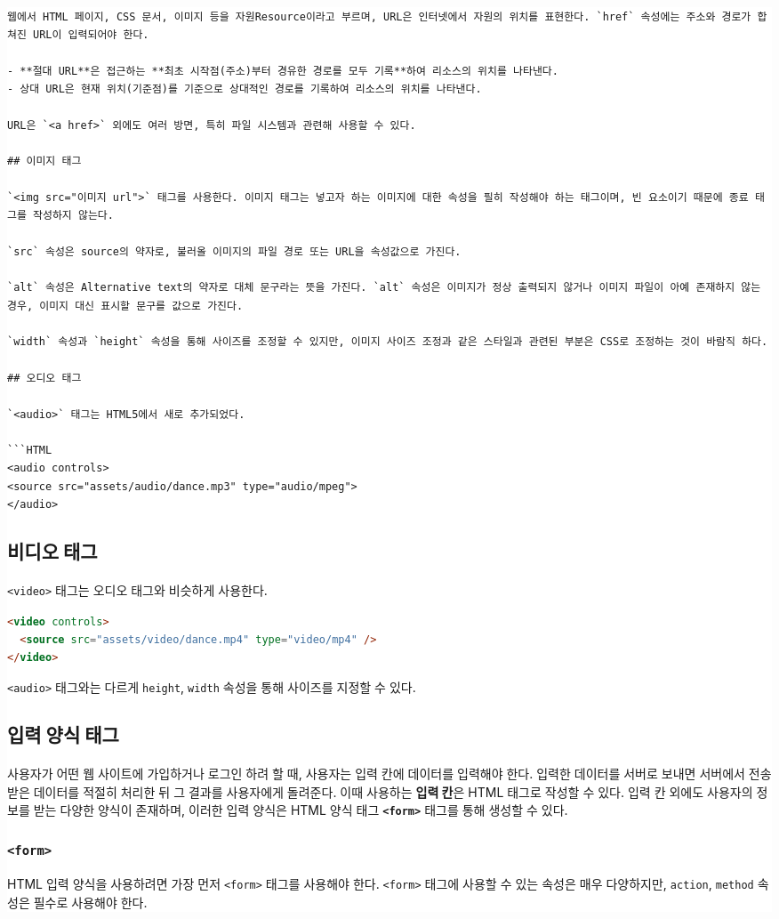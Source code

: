   ```
웹에서 HTML 페이지, CSS 문서, 이미지 등을 자원Resource이라고 부르며, URL은 인터넷에서 자원의 위치를 표현한다. `href` 속성에는 주소와 경로가 합쳐진 URL이 입력되어야 한다.

- **절대 URL**은 접근하는 **최초 시작점(주소)부터 경유한 경로를 모두 기록**하여 리소스의 위치를 나타낸다.
- 상대 URL은 현재 위치(기준점)를 기준으로 상대적인 경로를 기록하여 리소스의 위치를 나타낸다.

URL은 `<a href>` 외에도 여러 방면, 특히 파일 시스템과 관련해 사용할 수 있다.

## 이미지 태그

`<img src="이미지 url">` 태그를 사용한다. 이미지 태그는 넣고자 하는 이미지에 대한 속성을 필히 작성해야 하는 태그이며, 빈 요소이기 때문에 종료 태그를 작성하지 않는다.

`src` 속성은 source의 약자로, 불러올 이미지의 파일 경로 또는 URL을 속성값으로 가진다.

`alt` 속성은 Alternative text의 약자로 대체 문구라는 뜻을 가진다. `alt` 속성은 이미지가 정상 출력되지 않거나 이미지 파일이 아예 존재하지 않는 경우, 이미지 대신 표시할 문구를 값으로 가진다.

`width` 속성과 `height` 속성을 통해 사이즈를 조정할 수 있지만, 이미지 사이즈 조정과 같은 스타일과 관련된 부분은 CSS로 조정하는 것이 바람직 하다.

## 오디오 태그

`<audio>` 태그는 HTML5에서 새로 추가되었다.

```HTML
<audio controls>
  <source src="assets/audio/dance.mp3" type="audio/mpeg">
</audio>
```

## 비디오 태그

`<video>` 태그는 오디오 태그와 비슷하게 사용한다.

```html
<video controls>
  <source src="assets/video/dance.mp4" type="video/mp4" />
</video>
```

`<audio>` 태그와는 다르게 `height`, `width` 속성을 통해 사이즈를 지정할 수 있다.

## 입력 양식 태그

사용자가 어떤 웹 사이트에 가입하거나 로그인 하려 할 때, 사용자는 입력 칸에 데이터를 입력해야 한다. 입력한 데이터를 서버로 보내면 서버에서 전송받은 데이터를 적절히 처리한 뒤 그 결과를 사용자에게 돌려준다. 이때 사용하는 **입력 칸**은 HTML 태그로 작성할 수 있다. 입력 칸 외에도 사용자의 정보를 받는 다양한 양식이 존재하며, 이러한 입력 양식은 HTML 양식 태그 **`<form>`** 태그를 통해 생성할 수 있다.

### `<form>`

HTML 입력 양식을 사용하려면 가장 먼저 `<form>` 태그를 사용해야 한다. `<form>` 태그에 사용할 수 있는 속성은 매우 다양하지만, `action`, `method` 속성은 필수로 사용해야 한다.
